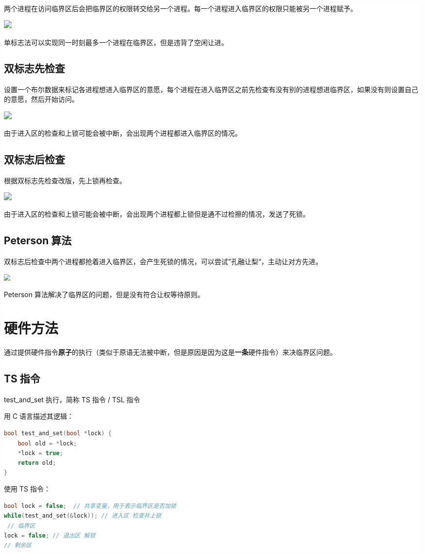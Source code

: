 两个进程在访问临界区后会把临界区的权限转交给另一个进程。每一个进程进入临界区的权限只能被另一个进程赋予。

![](https://xf-blog-imgs.oss-cn-hangzhou.aliyuncs.com/img/image-20201221160711171.png)

单标志法可以实现同一时刻最多一个进程在临界区，但是违背了空闲让进。

## 双标志先检查

设置一个布尔数据来标记各进程想进入临界区的意愿，每个进程在进入临界区之前先检查有没有别的进程想进临界区，如果没有则设置自己的意愿，然后开始访问。

![](https://xf-blog-imgs.oss-cn-hangzhou.aliyuncs.com/img/image-20201221161052338.png)

由于进入区的检查和上锁可能会被中断，会出现两个进程都进入临界区的情况。

## 双标志后检查

根据双标志先检查改版，先上锁再检查。

![](https://xf-blog-imgs.oss-cn-hangzhou.aliyuncs.com/img/image-20201221161543737.png)

由于进入区的检查和上锁可能会被中断，会出现两个进程都上锁但是通不过检擦的情况，发送了死锁。

## Peterson 算法

双标志后检查中两个进程都抢着进入临界区，会产生死锁的情况，可以尝试”孔融让梨“，主动让对方先进。

<img src="https://xf-blog-imgs.oss-cn-hangzhou.aliyuncs.com/img/image-20201221162034398.png" style="zoom:80%;" />

Peterson 算法解决了临界区的问题，但是没有符合让权等待原则。

# 硬件方法

通过提供硬件指令**原子**的执行（类似于原语无法被中断，但是原因是因为这是**一条**硬件指令）来决临界区问题。

## TS 指令

test_and_set 执行，简称 TS 指令 / TSL 指令

用 C 语言描述其逻辑：

```c
bool test_and_set(bool *lock) {
    bool old = *lock;
    *lock = true;
    return old;
}
```

使用 TS 指令：

```c
bool lock = false;	// 共享变量，用于表示临界区是否加锁
while(test_and_set(&lock)); // 进入区 检查并上锁
 // 临界区
lock = false; // 退出区 解锁
// 剩余区
```
